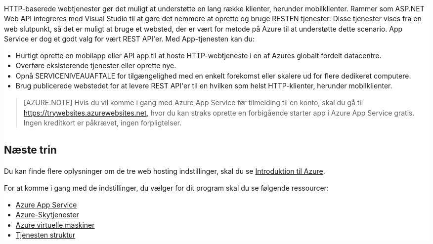 HTTP-baserede webtjenester gør det muligt at understøtte en lang række klienter, herunder mobilklienter. Rammer som ASP.NET Web API integreres med Visual Studio til at gøre det nemmere at oprette og bruge RESTEN tjenester.  Disse tjenester vises fra en web slutpunkt, så det er muligt at bruge et websted, der er vært for metode på Azure til at understøtte dette scenario. App Service er dog et godt valg for vært REST API'er. Med App-tjenesten kan du:

- Hurtigt oprette en [mobilapp](../app-service-mobile/app-service-mobile-value-prop.md) eller [API app](../app-service-api/app-service-api-apps-why-best-platform.md) til at hoste HTTP-webtjeneste i en af Azures globalt fordelt datacentre.
- Overføre eksisterende tjenester eller oprette nye.
- Opnå SERVICENIVEAUAFTALE for tilgængelighed med en enkelt forekomst eller skalere ud for flere dedikeret computere.
- Brug publicerede webstedet for at levere REST API'er til en hvilken som helst HTTP-klienter, herunder mobilklienter.

> [AZURE.NOTE]
> Hvis du vil komme i gang med Azure App Service før tilmelding til en konto, skal du gå til <a href="https://trywebsites.azurewebsites.net/">https://trywebsites.azurewebsites.net</a>, hvor du kan straks oprette en forbigående starter app i Azure App Service gratis. Ingen kreditkort er påkrævet, ingen forpligtelser.

## <a id="nextsteps"></a>Næste trin

Du kan finde flere oplysninger om de tre web hosting indstillinger, skal du se [Introduktion til Azure](../fundamentals-introduction-to-azure.md).

For at komme i gang med de indstillinger, du vælger for dit program skal du se følgende ressourcer:

* [Azure App Service](/documentation/services/app-service/)
* [Azure-Skytjenester](/documentation/services/cloud-services/)
* [Azure virtuelle maskiner](/documentation/services/virtual-machines/)
* [Tjenesten struktur](/documentation/services/service-fabric)



[Azure App Service]: /services/app-service/
[Cloud Services]: http://go.microsoft.com/fwlink/?LinkId=306052
[Virtuelle maskiner]: http://go.microsoft.com/fwlink/?LinkID=306053
[Tjenesten struktur]: /services/service-fabric
[ClearDB]: http://www.cleardb.com/
[WebJobs]: http://go.microsoft.com/fwlink/?linkid=390226&clcid=0x409
[Configuring an SSL certificate for an Azure Website]: http://www.windowsazure.com/develop/net/common-tasks/enable-ssl-web-site/
[azurestore]: http://www.windowsazure.com/gallery/store/
[scripting]: http://www.windowsazure.com/documentation/scripts/?services=web-sites
[dotnet]: http://www.windowsazure.com/develop/net/
[nodejs]: http://www.windowsazure.com/develop/nodejs/
[PHP]: http://www.windowsazure.com/develop/php/
[Python]: http://www.windowsazure.com/develop/python/
[servicebus]: http://www.windowsazure.com/documentation/services/service-bus/
[sqldatabase]: http://www.windowsazure.com/documentation/services/sql-database/
[Lagerplads]: http://www.windowsazure.com/documentation/services/storage/



[ChoicesDiagram]: ./media/choose-web-site-cloud-service-vm/Websites_CloudServices_VMs_3.png
